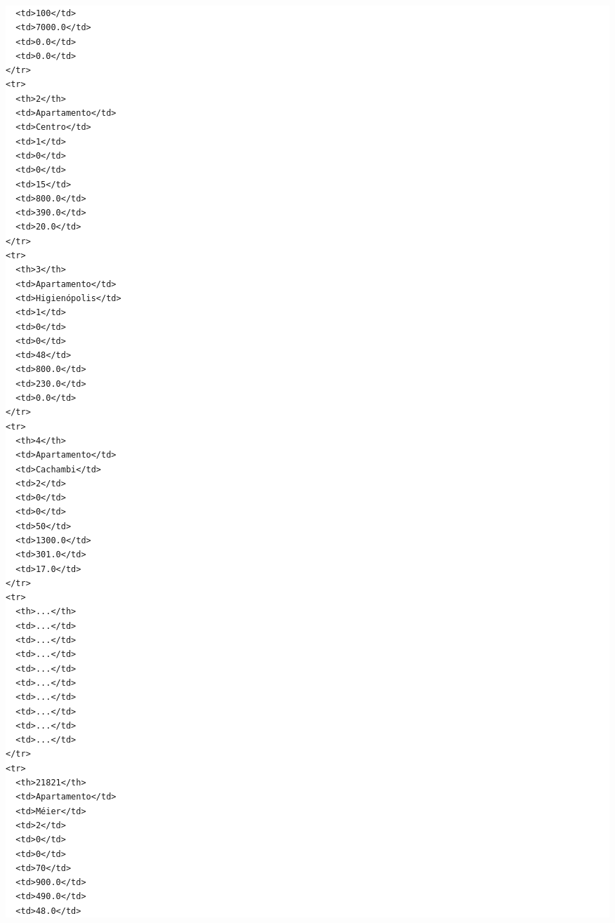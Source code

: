       <td>100</td>
      <td>7000.0</td>
      <td>0.0</td>
      <td>0.0</td>
    </tr>
    <tr>
      <th>2</th>
      <td>Apartamento</td>
      <td>Centro</td>
      <td>1</td>
      <td>0</td>
      <td>0</td>
      <td>15</td>
      <td>800.0</td>
      <td>390.0</td>
      <td>20.0</td>
    </tr>
    <tr>
      <th>3</th>
      <td>Apartamento</td>
      <td>Higienópolis</td>
      <td>1</td>
      <td>0</td>
      <td>0</td>
      <td>48</td>
      <td>800.0</td>
      <td>230.0</td>
      <td>0.0</td>
    </tr>
    <tr>
      <th>4</th>
      <td>Apartamento</td>
      <td>Cachambi</td>
      <td>2</td>
      <td>0</td>
      <td>0</td>
      <td>50</td>
      <td>1300.0</td>
      <td>301.0</td>
      <td>17.0</td>
    </tr>
    <tr>
      <th>...</th>
      <td>...</td>
      <td>...</td>
      <td>...</td>
      <td>...</td>
      <td>...</td>
      <td>...</td>
      <td>...</td>
      <td>...</td>
      <td>...</td>
    </tr>
    <tr>
      <th>21821</th>
      <td>Apartamento</td>
      <td>Méier</td>
      <td>2</td>
      <td>0</td>
      <td>0</td>
      <td>70</td>
      <td>900.0</td>
      <td>490.0</td>
      <td>48.0</td>